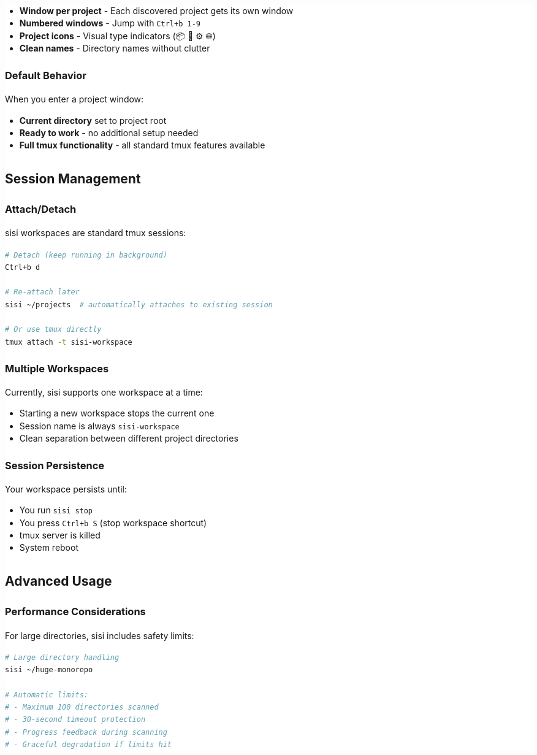 - **Window per project** - Each discovered project gets its own window
- **Numbered windows** - Jump with `Ctrl+b 1-9`
- **Project icons** - Visual type indicators (📦 🐍 ⚙️ 🌐)
- **Clean names** - Directory names without clutter

### Default Behavior

When you enter a project window:
- **Current directory** set to project root
- **Ready to work** - no additional setup needed
- **Full tmux functionality** - all standard tmux features available

## Session Management

### Attach/Detach

sisi workspaces are standard tmux sessions:

```bash
# Detach (keep running in background)
Ctrl+b d

# Re-attach later
sisi ~/projects  # automatically attaches to existing session

# Or use tmux directly
tmux attach -t sisi-workspace
```

### Multiple Workspaces

Currently, sisi supports one workspace at a time:
- Starting a new workspace stops the current one
- Session name is always `sisi-workspace`
- Clean separation between different project directories

### Session Persistence

Your workspace persists until:
- You run `sisi stop`
- You press `Ctrl+b S` (stop workspace shortcut)
- tmux server is killed
- System reboot

## Advanced Usage

### Performance Considerations

For large directories, sisi includes safety limits:

```bash
# Large directory handling
sisi ~/huge-monorepo

# Automatic limits:
# - Maximum 100 directories scanned
# - 30-second timeout protection
# - Progress feedback during scanning
# - Graceful degradation if limits hit
```
